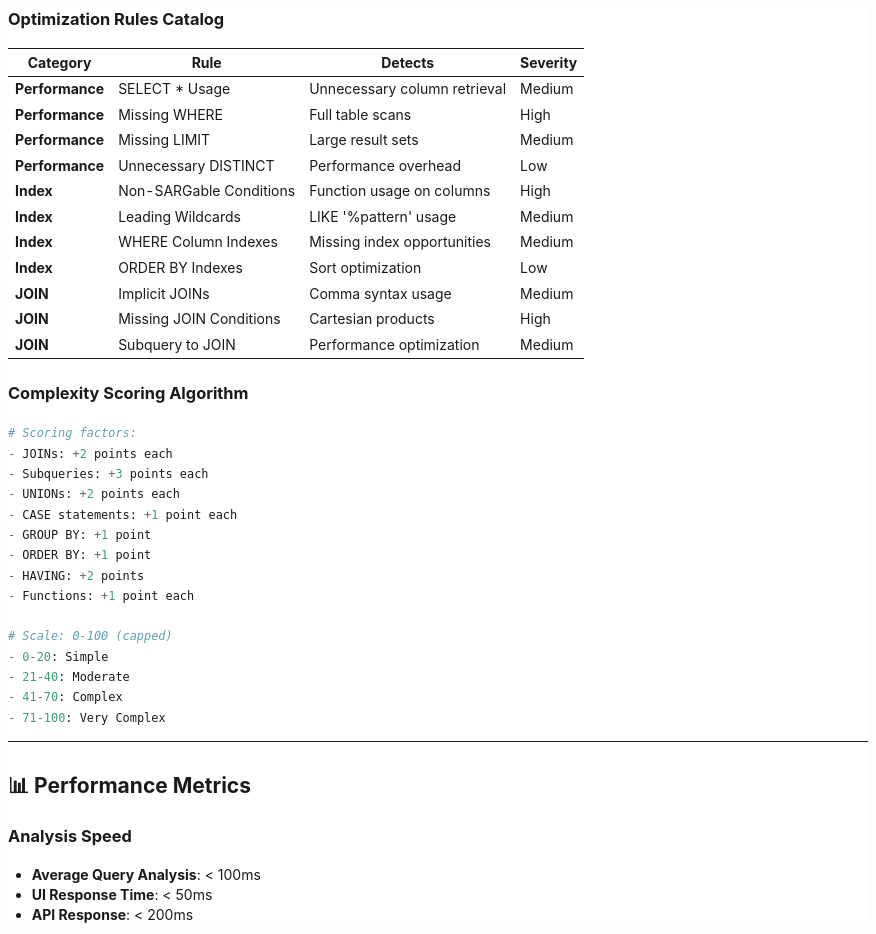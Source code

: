 ### **Optimization Rules Catalog**

| Category | Rule | Detects | Severity |
|----------|------|---------|----------|
| **Performance** | SELECT * Usage | Unnecessary column retrieval | Medium |
| **Performance** | Missing WHERE | Full table scans | High |
| **Performance** | Missing LIMIT | Large result sets | Medium |
| **Performance** | Unnecessary DISTINCT | Performance overhead | Low |
| **Index** | Non-SARGable Conditions | Function usage on columns | High |
| **Index** | Leading Wildcards | LIKE '%pattern' usage | Medium |
| **Index** | WHERE Column Indexes | Missing index opportunities | Medium |
| **Index** | ORDER BY Indexes | Sort optimization | Low |
| **JOIN** | Implicit JOINs | Comma syntax usage | Medium |
| **JOIN** | Missing JOIN Conditions | Cartesian products | High |
| **JOIN** | Subquery to JOIN | Performance optimization | Medium |

### **Complexity Scoring Algorithm**
```python
# Scoring factors:
- JOINs: +2 points each
- Subqueries: +3 points each  
- UNIONs: +2 points each
- CASE statements: +1 point each
- GROUP BY: +1 point
- ORDER BY: +1 point
- HAVING: +2 points
- Functions: +1 point each

# Scale: 0-100 (capped)
- 0-20: Simple
- 21-40: Moderate  
- 41-70: Complex
- 71-100: Very Complex
```

---

## 📊 Performance Metrics

### **Analysis Speed**
- **Average Query Analysis**: < 100ms
- **UI Response Time**: < 50ms
- **API Response**: < 200ms
